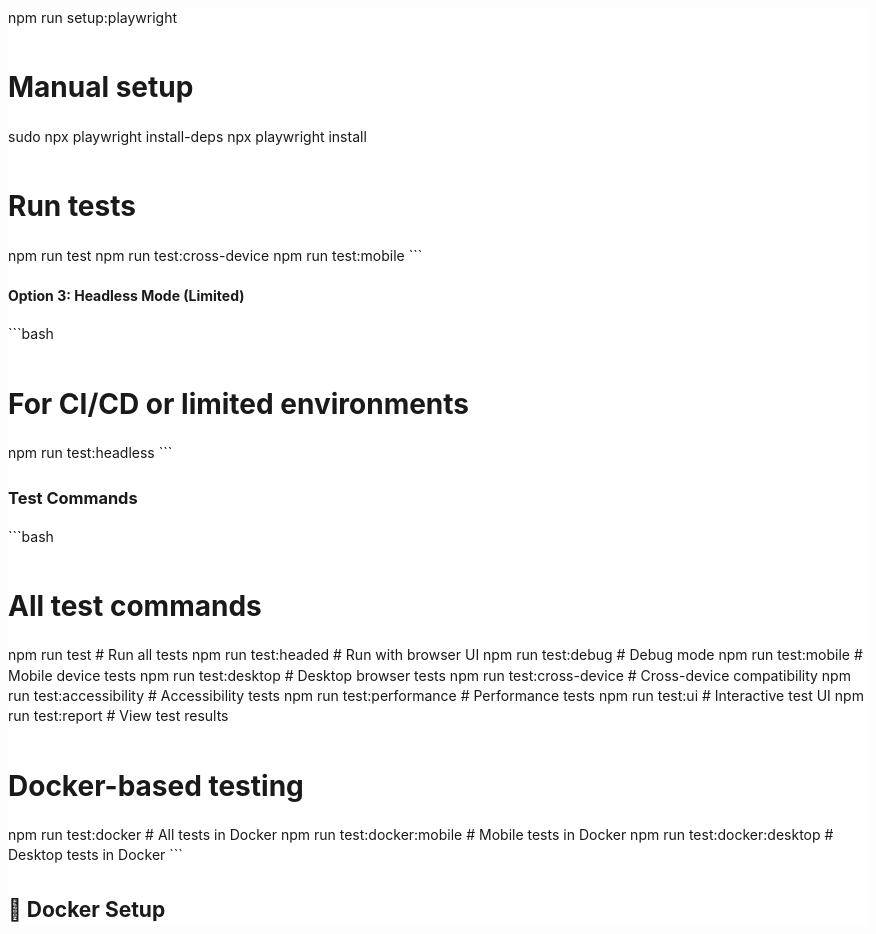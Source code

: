 npm run setup:playwright

# Manual setup

sudo npx playwright install-deps
npx playwright install

# Run tests

npm run test
npm run test:cross-device
npm run test:mobile
\`\`\`

#### Option 3: Headless Mode (Limited)

\`\`\`bash

# For CI/CD or limited environments

npm run test:headless
\`\`\`

### Test Commands

\`\`\`bash

# All test commands

npm run test # Run all tests
npm run test:headed # Run with browser UI
npm run test:debug # Debug mode
npm run test:mobile # Mobile device tests
npm run test:desktop # Desktop browser tests
npm run test:cross-device # Cross-device compatibility
npm run test:accessibility # Accessibility tests
npm run test:performance # Performance tests
npm run test:ui # Interactive test UI
npm run test:report # View test results

# Docker-based testing

npm run test:docker # All tests in Docker
npm run test:docker:mobile # Mobile tests in Docker
npm run test:docker:desktop # Desktop tests in Docker
\`\`\`

## 🐳 Docker Setup

